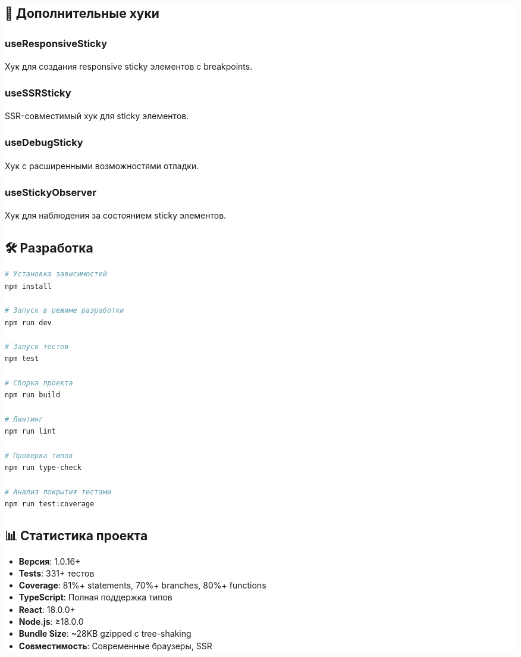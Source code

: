 ## 🔌 Дополнительные хуки

### useResponsiveSticky

Хук для создания responsive sticky элементов с breakpoints.

### useSSRSticky

SSR-совместимый хук для sticky элементов.

### useDebugSticky

Хук с расширенными возможностями отладки.

### useStickyObserver

Хук для наблюдения за состоянием sticky элементов.

## 🛠️ Разработка

```bash
# Установка зависимостей
npm install

# Запуск в режиме разработки
npm run dev

# Запуск тестов
npm test

# Сборка проекта
npm run build

# Линтинг
npm run lint

# Проверка типов
npm run type-check

# Анализ покрытия тестами
npm run test:coverage
```

## 📊 Статистика проекта

- **Версия**: 1.0.16+
- **Tests**: 331+ тестов
- **Coverage**: 81%+ statements, 70%+ branches, 80%+ functions
- **TypeScript**: Полная поддержка типов
- **React**: 18.0.0+
- **Node.js**: ≥18.0.0
- **Bundle Size**: ~28KB gzipped с tree-shaking
- **Совместимость**: Современные браузеры, SSR
